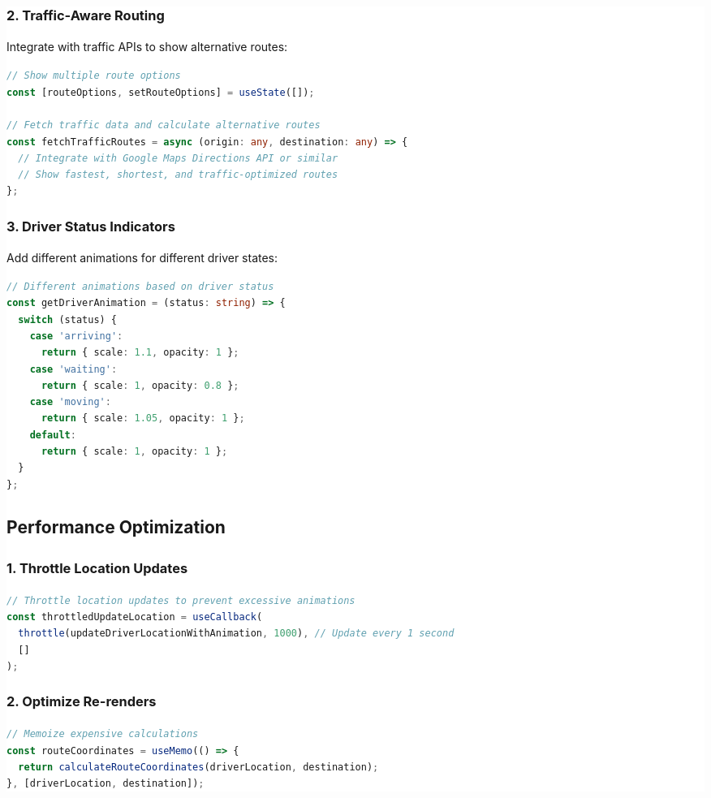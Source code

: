 ### 2. Traffic-Aware Routing
Integrate with traffic APIs to show alternative routes:

```typescript
// Show multiple route options
const [routeOptions, setRouteOptions] = useState([]);

// Fetch traffic data and calculate alternative routes
const fetchTrafficRoutes = async (origin: any, destination: any) => {
  // Integrate with Google Maps Directions API or similar
  // Show fastest, shortest, and traffic-optimized routes
};
```

### 3. Driver Status Indicators
Add different animations for different driver states:

```typescript
// Different animations based on driver status
const getDriverAnimation = (status: string) => {
  switch (status) {
    case 'arriving':
      return { scale: 1.1, opacity: 1 };
    case 'waiting':
      return { scale: 1, opacity: 0.8 };
    case 'moving':
      return { scale: 1.05, opacity: 1 };
    default:
      return { scale: 1, opacity: 1 };
  }
};
```

## Performance Optimization

### 1. Throttle Location Updates
```typescript
// Throttle location updates to prevent excessive animations
const throttledUpdateLocation = useCallback(
  throttle(updateDriverLocationWithAnimation, 1000), // Update every 1 second
  []
);
```

### 2. Optimize Re-renders
```typescript
// Memoize expensive calculations
const routeCoordinates = useMemo(() => {
  return calculateRouteCoordinates(driverLocation, destination);
}, [driverLocation, destination]);
```
